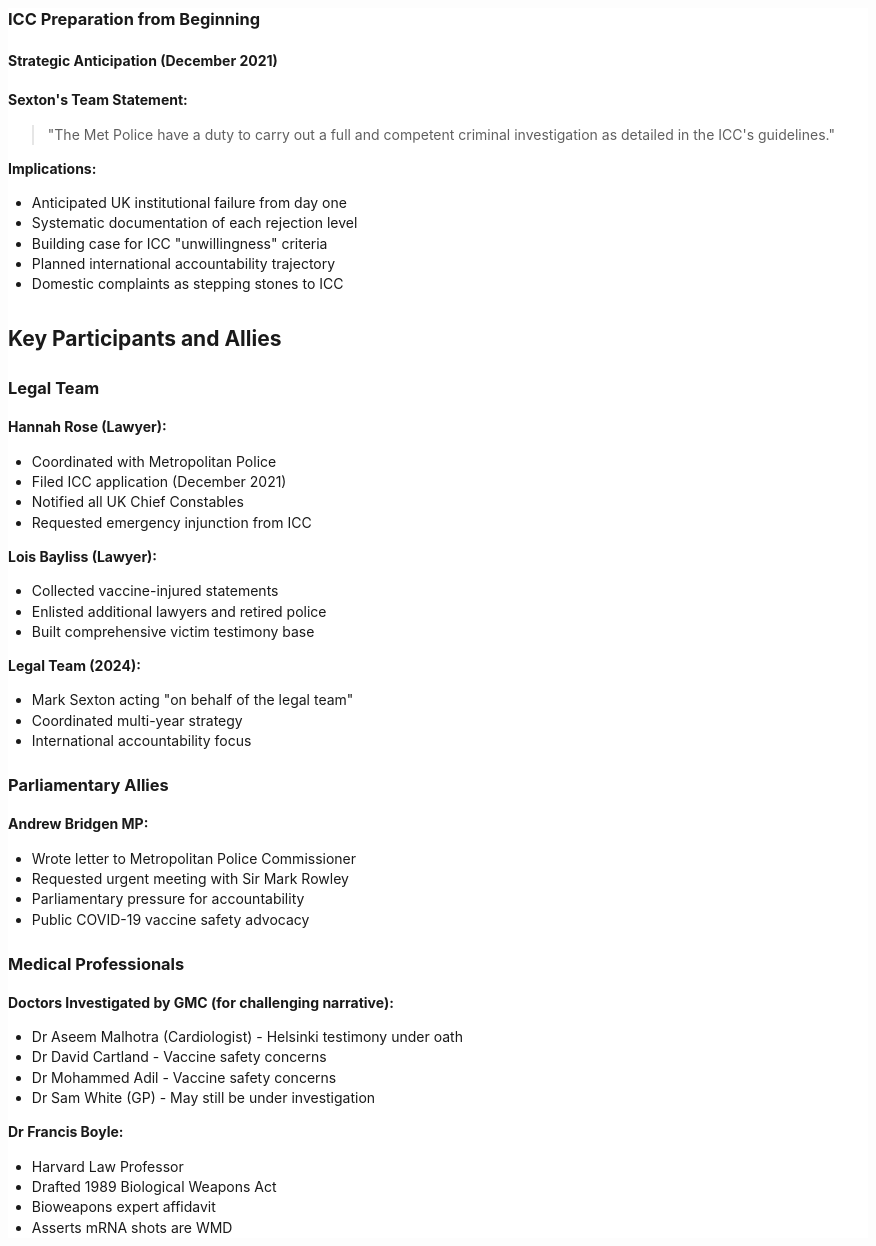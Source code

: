 ### ICC Preparation from Beginning

#### Strategic Anticipation (December 2021)
**Sexton's Team Statement:**
> "The Met Police have a duty to carry out a full and competent criminal investigation as detailed in the ICC's guidelines."

**Implications:**
- Anticipated UK institutional failure from day one
- Systematic documentation of each rejection level
- Building case for ICC "unwillingness" criteria
- Planned international accountability trajectory
- Domestic complaints as stepping stones to ICC

## Key Participants and Allies

### Legal Team

**Hannah Rose (Lawyer):**
- Coordinated with Metropolitan Police
- Filed ICC application (December 2021)
- Notified all UK Chief Constables
- Requested emergency injunction from ICC

**Lois Bayliss (Lawyer):**
- Collected vaccine-injured statements
- Enlisted additional lawyers and retired police
- Built comprehensive victim testimony base

**Legal Team (2024):**
- Mark Sexton acting "on behalf of the legal team"
- Coordinated multi-year strategy
- International accountability focus

### Parliamentary Allies

**Andrew Bridgen MP:**
- Wrote letter to Metropolitan Police Commissioner
- Requested urgent meeting with Sir Mark Rowley
- Parliamentary pressure for accountability
- Public COVID-19 vaccine safety advocacy

### Medical Professionals

**Doctors Investigated by GMC (for challenging narrative):**
- Dr Aseem Malhotra (Cardiologist) - Helsinki testimony under oath
- Dr David Cartland - Vaccine safety concerns
- Dr Mohammed Adil - Vaccine safety concerns
- Dr Sam White (GP) - May still be under investigation

**Dr Francis Boyle:**
- Harvard Law Professor
- Drafted 1989 Biological Weapons Act
- Bioweapons expert affidavit
- Asserts mRNA shots are WMD
